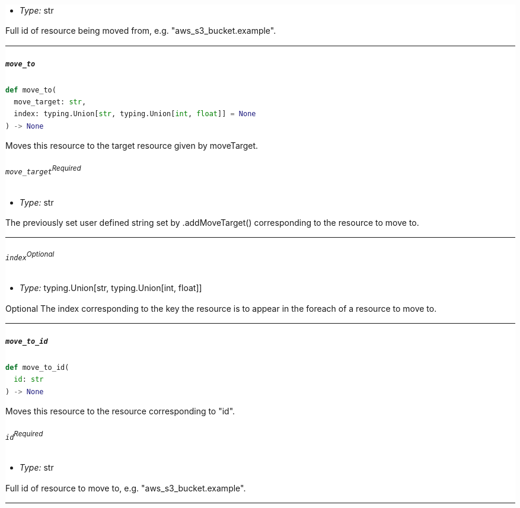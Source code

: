 - *Type:* str

Full id of resource being moved from, e.g. "aws_s3_bucket.example".

---

##### `move_to` <a name="move_to" id="@cdktf/provider-github.branchDefault.BranchDefault.moveTo"></a>

```python
def move_to(
  move_target: str,
  index: typing.Union[str, typing.Union[int, float]] = None
) -> None
```

Moves this resource to the target resource given by moveTarget.

###### `move_target`<sup>Required</sup> <a name="move_target" id="@cdktf/provider-github.branchDefault.BranchDefault.moveTo.parameter.moveTarget"></a>

- *Type:* str

The previously set user defined string set by .addMoveTarget() corresponding to the resource to move to.

---

###### `index`<sup>Optional</sup> <a name="index" id="@cdktf/provider-github.branchDefault.BranchDefault.moveTo.parameter.index"></a>

- *Type:* typing.Union[str, typing.Union[int, float]]

Optional The index corresponding to the key the resource is to appear in the foreach of a resource to move to.

---

##### `move_to_id` <a name="move_to_id" id="@cdktf/provider-github.branchDefault.BranchDefault.moveToId"></a>

```python
def move_to_id(
  id: str
) -> None
```

Moves this resource to the resource corresponding to "id".

###### `id`<sup>Required</sup> <a name="id" id="@cdktf/provider-github.branchDefault.BranchDefault.moveToId.parameter.id"></a>

- *Type:* str

Full id of resource to move to, e.g. "aws_s3_bucket.example".

---